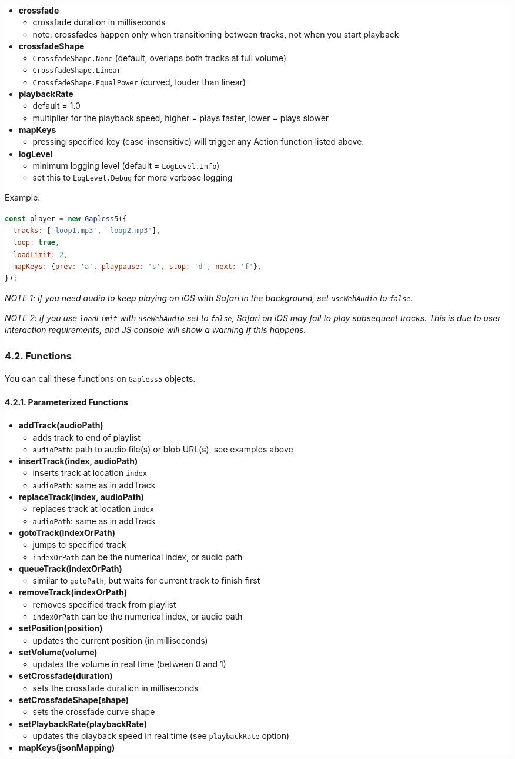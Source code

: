 - **crossfade**
  - crossfade duration in milliseconds
  - note: crossfades happen only when transitioning between tracks, not when you start playback
- **crossfadeShape**
  - `CrossfadeShape.None` (default, overlaps both tracks at full volume)
  - `CrossfadeShape.Linear`
  - `CrossfadeShape.EqualPower` (curved, louder than linear)
- **playbackRate**
  - default = 1.0
  - multiplier for the playback speed, higher = plays faster, lower = plays slower
- **mapKeys**
  - pressing specified key (case-insensitive) will trigger any Action function listed above.
- **logLevel**
  - minimum logging level (default = `LogLevel.Info`)
  - set this to `LogLevel.Debug` for more verbose logging

Example:

```js
const player = new Gapless5({
  tracks: ['loop1.mp3', 'loop2.mp3'],
  loop: true,
  loadLimit: 2,
  mapKeys: {prev: 'a', playpause: 's', stop: 'd', next: 'f'},
});
```

_NOTE 1: if you need audio to keep playing on iOS with Safari in the background, set `useWebAudio` to `false`._

_NOTE 2: if you use `loadLimit` with `useWebAudio` set to `false`, Safari on iOS may fail to play subsequent tracks.  This is due to user interaction requirements, and JS console will show a warning if this happens._

###  4.2. Functions
You can call these functions on `Gapless5` objects.

####  4.2.1. Parameterized Functions
- **addTrack(audioPath)**
  - adds track to end of playlist
  - `audioPath`: path to audio file(s) or blob URL(s), see examples above
- **insertTrack(index, audioPath)**
  - inserts track at location `index`
  - `audioPath`: same as in addTrack
- **replaceTrack(index, audioPath)**
  - replaces track at location `index`
  - `audioPath`: same as in addTrack
- **gotoTrack(indexOrPath)**
  - jumps to specified track
  - `indexOrPath` can be the numerical index, or audio path
- **queueTrack(indexOrPath)**
  - similar to `gotoPath`, but waits for current track to finish first
- **removeTrack(indexOrPath)**
  - removes specified track from playlist
  - `indexOrPath` can be the numerical index, or audio path
- **setPosition(position)**
  - updates the current position (in milliseconds)
- **setVolume(volume)**
  - updates the volume in real time (between 0 and 1)
- **setCrossfade(duration)**
  - sets the crossfade duration in milliseconds
- **setCrossfadeShape(shape)**
  - sets the crossfade curve shape
- **setPlaybackRate(playbackRate)**
  - updates the playback speed in real time (see `playbackRate` option)
- **mapKeys(jsonMapping)**